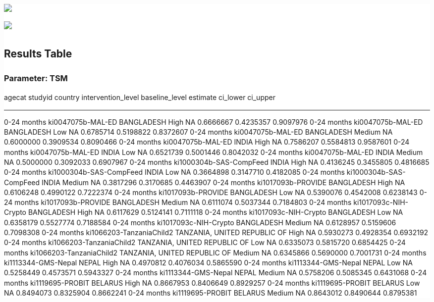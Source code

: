 

![](/tmp/a84ec6a2-0754-42ab-8fb7-1243b61e6aad/7168a050-1e2e-479d-8c78-29cdbac03ada/REPORT_files/figure-html/plot_paf-1.png)

![](/tmp/a84ec6a2-0754-42ab-8fb7-1243b61e6aad/7168a050-1e2e-479d-8c78-29cdbac03ada/REPORT_files/figure-html/plot_par-1.png)

## Results Table

### Parameter: TSM


agecat        studyid                    country                        intervention_level   baseline_level     estimate    ci_lower    ci_upper
------------  -------------------------  -----------------------------  -------------------  ---------------  ----------  ----------  ----------
0-24 months   ki0047075b-MAL-ED          BANGLADESH                     High                 NA                0.6666667   0.4235357   0.9097976
0-24 months   ki0047075b-MAL-ED          BANGLADESH                     Low                  NA                0.6785714   0.5198822   0.8372607
0-24 months   ki0047075b-MAL-ED          BANGLADESH                     Medium               NA                0.6000000   0.3909534   0.8090466
0-24 months   ki0047075b-MAL-ED          INDIA                          High                 NA                0.7586207   0.5584813   0.9587601
0-24 months   ki0047075b-MAL-ED          INDIA                          Low                  NA                0.6521739   0.5001446   0.8042032
0-24 months   ki0047075b-MAL-ED          INDIA                          Medium               NA                0.5000000   0.3092033   0.6907967
0-24 months   ki1000304b-SAS-CompFeed    INDIA                          High                 NA                0.4136245   0.3455805   0.4816685
0-24 months   ki1000304b-SAS-CompFeed    INDIA                          Low                  NA                0.3664898   0.3147710   0.4182085
0-24 months   ki1000304b-SAS-CompFeed    INDIA                          Medium               NA                0.3817296   0.3170685   0.4463907
0-24 months   ki1017093b-PROVIDE         BANGLADESH                     High                 NA                0.6106248   0.4990122   0.7222374
0-24 months   ki1017093b-PROVIDE         BANGLADESH                     Low                  NA                0.5390076   0.4542008   0.6238143
0-24 months   ki1017093b-PROVIDE         BANGLADESH                     Medium               NA                0.6111074   0.5037344   0.7184803
0-24 months   ki1017093c-NIH-Crypto      BANGLADESH                     High                 NA                0.6117629   0.5124141   0.7111118
0-24 months   ki1017093c-NIH-Crypto      BANGLADESH                     Low                  NA                0.6358179   0.5527774   0.7188584
0-24 months   ki1017093c-NIH-Crypto      BANGLADESH                     Medium               NA                0.6128957   0.5159606   0.7098308
0-24 months   ki1066203-TanzaniaChild2   TANZANIA, UNITED REPUBLIC OF   High                 NA                0.5930273   0.4928354   0.6932192
0-24 months   ki1066203-TanzaniaChild2   TANZANIA, UNITED REPUBLIC OF   Low                  NA                0.6335073   0.5815720   0.6854425
0-24 months   ki1066203-TanzaniaChild2   TANZANIA, UNITED REPUBLIC OF   Medium               NA                0.6345866   0.5690000   0.7001731
0-24 months   ki1113344-GMS-Nepal        NEPAL                          High                 NA                0.4970812   0.4076034   0.5865590
0-24 months   ki1113344-GMS-Nepal        NEPAL                          Low                  NA                0.5258449   0.4573571   0.5943327
0-24 months   ki1113344-GMS-Nepal        NEPAL                          Medium               NA                0.5758206   0.5085345   0.6431068
0-24 months   ki1119695-PROBIT           BELARUS                        High                 NA                0.8667953   0.8406649   0.8929257
0-24 months   ki1119695-PROBIT           BELARUS                        Low                  NA                0.8494073   0.8325904   0.8662241
0-24 months   ki1119695-PROBIT           BELARUS                        Medium               NA                0.8643012   0.8490644   0.8795381